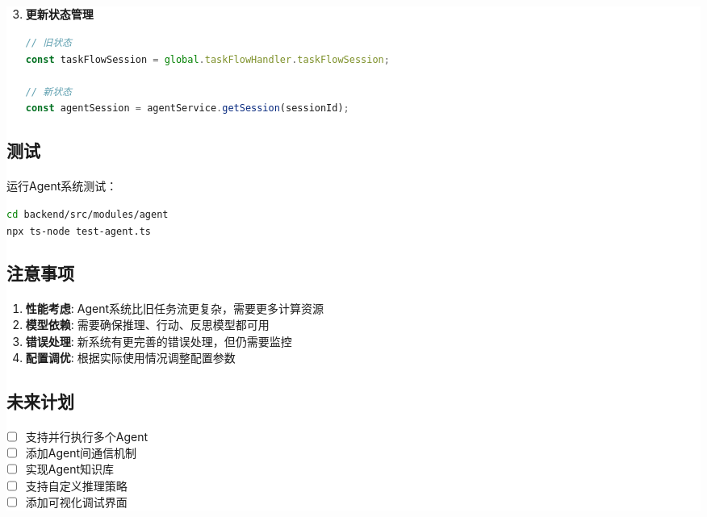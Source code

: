 3. **更新状态管理**
   ```typescript
   // 旧状态
   const taskFlowSession = global.taskFlowHandler.taskFlowSession;
   
   // 新状态
   const agentSession = agentService.getSession(sessionId);
   ```

## 测试

运行Agent系统测试：
```bash
cd backend/src/modules/agent
npx ts-node test-agent.ts
```

## 注意事项

1. **性能考虑**: Agent系统比旧任务流更复杂，需要更多计算资源
2. **模型依赖**: 需要确保推理、行动、反思模型都可用
3. **错误处理**: 新系统有更完善的错误处理，但仍需要监控
4. **配置调优**: 根据实际使用情况调整配置参数

## 未来计划

- [ ] 支持并行执行多个Agent
- [ ] 添加Agent间通信机制
- [ ] 实现Agent知识库
- [ ] 支持自定义推理策略
- [ ] 添加可视化调试界面
